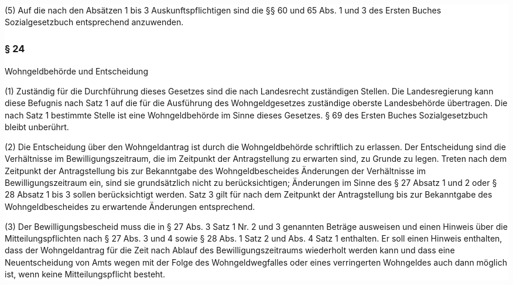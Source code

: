 
</div>

<div class="jurAbsatz">

(5) Auf die nach den Absätzen 1 bis 3 Auskunftspflichtigen sind die §§
60 und 65 Abs. 1 und 3 des Ersten Buches Sozialgesetzbuch entsprechend
anzuwenden.

</div>

</div>

</div>

</div>

<span id="BJNR185610008BJNE002503126.html"></span>

### § 24  
Wohngeldbehörde und Entscheidung

<div>

<div class="jnhtml">

<div>

<div class="jurAbsatz">

(1) Zuständig für die Durchführung dieses Gesetzes sind die nach
Landesrecht zuständigen Stellen. Die Landesregierung kann diese Befugnis
nach Satz 1 auf die für die Ausführung des Wohngeldgesetzes zuständige
oberste Landesbehörde übertragen. Die nach Satz 1 bestimmte Stelle ist
eine Wohngeldbehörde im Sinne dieses Gesetzes. § 69 des Ersten Buches
Sozialgesetzbuch bleibt unberührt.

</div>

<div class="jurAbsatz">

(2) Die Entscheidung über den Wohngeldantrag ist durch die
Wohngeldbehörde schriftlich zu erlassen. Der Entscheidung sind die
Verhältnisse im Bewilligungszeitraum, die im Zeitpunkt der
Antragstellung zu erwarten sind, zu Grunde zu legen. Treten nach dem
Zeitpunkt der Antragstellung bis zur Bekanntgabe des Wohngeldbescheides
Änderungen der Verhältnisse im Bewilligungszeitraum ein, sind sie
grundsätzlich nicht zu berücksichtigen; Änderungen im Sinne des § 27
Absatz 1 und 2 oder § 28 Absatz 1 bis 3 sollen berücksichtigt werden.
Satz 3 gilt für nach dem Zeitpunkt der Antragstellung bis zur
Bekanntgabe des Wohngeldbescheides zu erwartende Änderungen
entsprechend.

</div>

<div class="jurAbsatz">

(3) Der Bewilligungsbescheid muss die in § 27 Abs. 3 Satz 1 Nr. 2 und 3
genannten Beträge ausweisen und einen Hinweis über die
Mitteilungspflichten nach § 27 Abs. 3 und 4 sowie § 28 Abs. 1 Satz 2 und
Abs. 4 Satz 1 enthalten. Er soll einen Hinweis enthalten, dass der
Wohngeldantrag für die Zeit nach Ablauf des Bewilligungszeitraums
wiederholt werden kann und dass eine Neuentscheidung von Amts wegen mit
der Folge des Wohngeldwegfalles oder eines verringerten Wohngeldes auch
dann möglich ist, wenn keine Mitteilungspflicht besteht.

